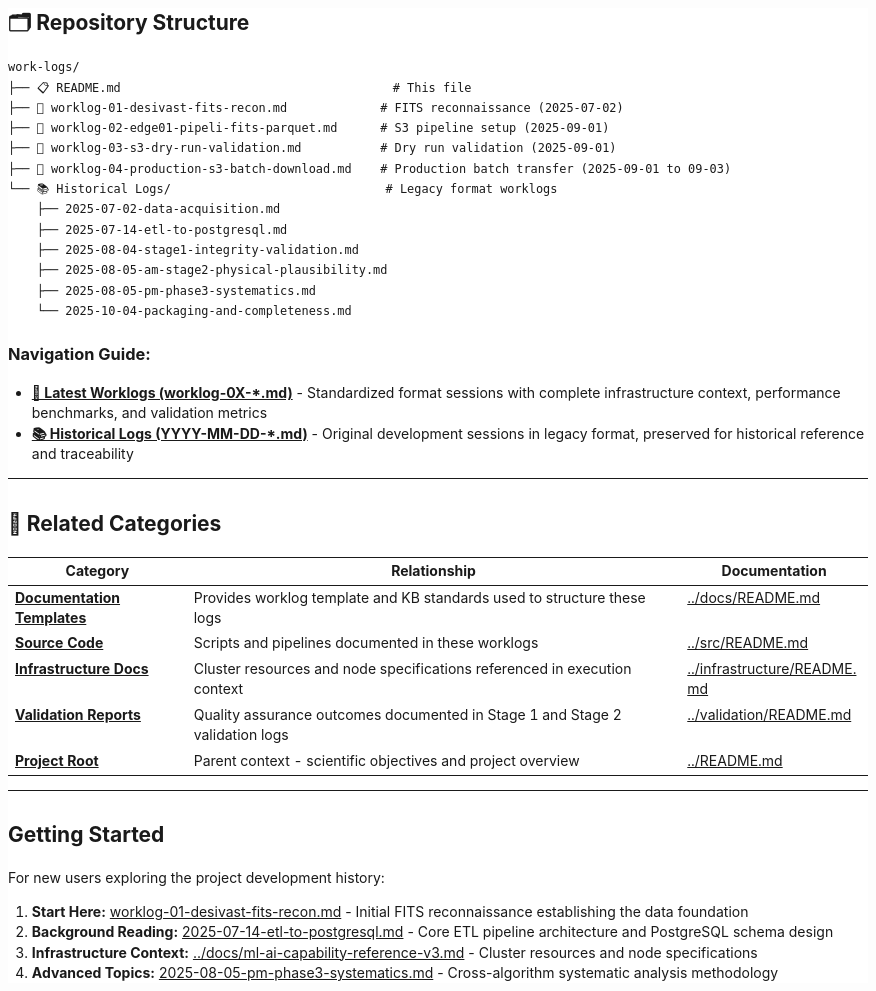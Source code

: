 
## 🗂️ **Repository Structure**

```markdown
work-logs/
├── 📋 README.md                                      # This file
├── 📝 worklog-01-desivast-fits-recon.md             # FITS reconnaissance (2025-07-02)
├── 📝 worklog-02-edge01-pipeli-fits-parquet.md      # S3 pipeline setup (2025-09-01)
├── 📝 worklog-03-s3-dry-run-validation.md           # Dry run validation (2025-09-01)
├── 📝 worklog-04-production-s3-batch-download.md    # Production batch transfer (2025-09-01 to 09-03)
└── 📚 Historical Logs/                              # Legacy format worklogs
    ├── 2025-07-02-data-acquisition.md
    ├── 2025-07-14-etl-to-postgresql.md
    ├── 2025-08-04-stage1-integrity-validation.md
    ├── 2025-08-05-am-stage2-physical-plausibility.md
    ├── 2025-08-05-pm-phase3-systematics.md
    └── 2025-10-04-packaging-and-completeness.md
```

### **Navigation Guide:**

* **[📝 Latest Worklogs (worklog-0X-*.md)](.)** - Standardized format sessions with complete infrastructure context, performance benchmarks, and validation metrics
* **[📚 Historical Logs (YYYY-MM-DD-*.md)](.)** - Original development sessions in legacy format, preserved for historical reference and traceability

---

## 📗 **Related Categories**

| **Category** | **Relationship** | **Documentation** |
|--------------|------------------|-------------------|
| **[Documentation Templates](../docs/README.md)** | Provides worklog template and KB standards used to structure these logs | [../docs/README.md](../docs/README.md) |
| **[Source Code](../src/README.md)** | Scripts and pipelines documented in these worklogs | [../src/README.md](../src/README.md) |
| **[Infrastructure Docs](../infrastructure/README.md)** | Cluster resources and node specifications referenced in execution context | [../infrastructure/README.md](../infrastructure/README.md) |
| **[Validation Reports](../validation/README.md)** | Quality assurance outcomes documented in Stage 1 and Stage 2 validation logs | [../validation/README.md](../validation/README.md) |
| **[Project Root](../README.md)** | Parent context - scientific objectives and project overview | [../README.md](../README.md) |

---

## **Getting Started**

For new users exploring the project development history:

1. **Start Here:** [worklog-01-desivast-fits-recon.md](worklog-01-desivast-fits-recon.md) - Initial FITS reconnaissance establishing the data foundation
2. **Background Reading:** [2025-07-14-etl-to-postgresql.md](2025-07-14-etl-to-postgresql.md) - Core ETL pipeline architecture and PostgreSQL schema design
3. **Infrastructure Context:** [../docs/ml-ai-capability-reference-v3.md](../docs/ml-ai-capability-reference-v3.md) - Cluster resources and node specifications
4. **Advanced Topics:** [2025-08-05-pm-phase3-systematics.md](2025-08-05-pm-phase3-systematics.md) - Cross-algorithm systematic analysis methodology
